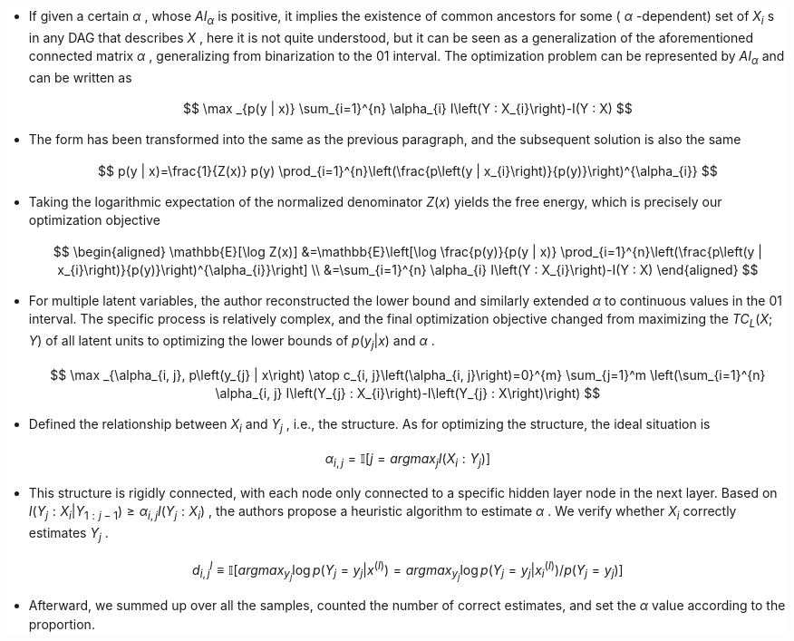 *   If given a certain $\alpha$ , whose $AI_{\alpha}$ is positive, it implies the existence of common ancestors for some ( $\alpha$ -dependent) set of $X_i$ s in any DAG that describes $X$ , here it is not quite understood, but it can be seen as a generalization of the aforementioned connected matrix $\alpha$ , generalizing from binarization to the 01 interval. The optimization problem can be represented by $AI_{\alpha}$ and can be written as
    
    $$
    \max _{p(y | x)} \sum_{i=1}^{n} \alpha_{i} I\left(Y : X_{i}\right)-I(Y : X)
    $$
    
*   The form has been transformed into the same as the previous paragraph, and the subsequent solution is also the same
    
    $$
    p(y | x)=\frac{1}{Z(x)} p(y) \prod_{i=1}^{n}\left(\frac{p\left(y | x_{i}\right)}{p(y)}\right)^{\alpha_{i}}
    $$
    
*   Taking the logarithmic expectation of the normalized denominator $Z(x)$ yields the free energy, which is precisely our optimization objective
    
    $$
    \begin{aligned} \mathbb{E}[\log Z(x)] &=\mathbb{E}\left[\log \frac{p(y)}{p(y | x)} \prod_{i=1}^{n}\left(\frac{p\left(y | x_{i}\right)}{p(y)}\right)^{\alpha_{i}}\right] \\ &=\sum_{i=1}^{n} \alpha_{i} I\left(Y : X_{i}\right)-I(Y : X) \end{aligned}
    $$
    
*   For multiple latent variables, the author reconstructed the lower bound and similarly extended $\alpha$ to continuous values in the 01 interval. The specific process is relatively complex, and the final optimization objective changed from maximizing the $TC_L(X;Y)$ of all latent units to optimizing the lower bounds of $p(y_j|x)$ and $\alpha$ .
    
    $$
    \max _{\alpha_{i, j}, p\left(y_{j} | x\right) \atop c_{i, j}\left(\alpha_{i, j}\right)=0}^{m} \sum_{j=1}^m \left(\sum_{i=1}^{n} \alpha_{i, j} I\left(Y_{j} : X_{i}\right)-I\left(Y_{j} : X\right)\right)
    $$
    
*   Defined the relationship between $X_i$ and $Y_j$ , i.e., the structure. As for optimizing the structure, the ideal situation is
    
    $$
    \alpha _{i,j} = \mathbb{I} [j = argmax _{j} I(X_i : Y_j)]
    $$
    
*   This structure is rigidly connected, with each node only connected to a specific hidden layer node in the next layer. Based on $I(Y_j : X_i | Y_{1:j-1}) \geq \alpha _{i,j} I(Y_j : X_i)$ , the authors propose a heuristic algorithm to estimate $\alpha$ . We verify whether $X_i$ correctly estimates $Y_j$ .
    
    $$
    d_{i,j}^l \equiv \mathbb{I} [argmax_{y_j} \log p(Y_j = y_j|x^{(l)}) = argmax_{y_j} \log p(Y_j = y_j | x_i^{(l)}) / p(Y_j = y_j)]
    $$
    
*   Afterward, we summed up over all the samples, counted the number of correct estimates, and set the $\alpha$ value according to the proportion.
    